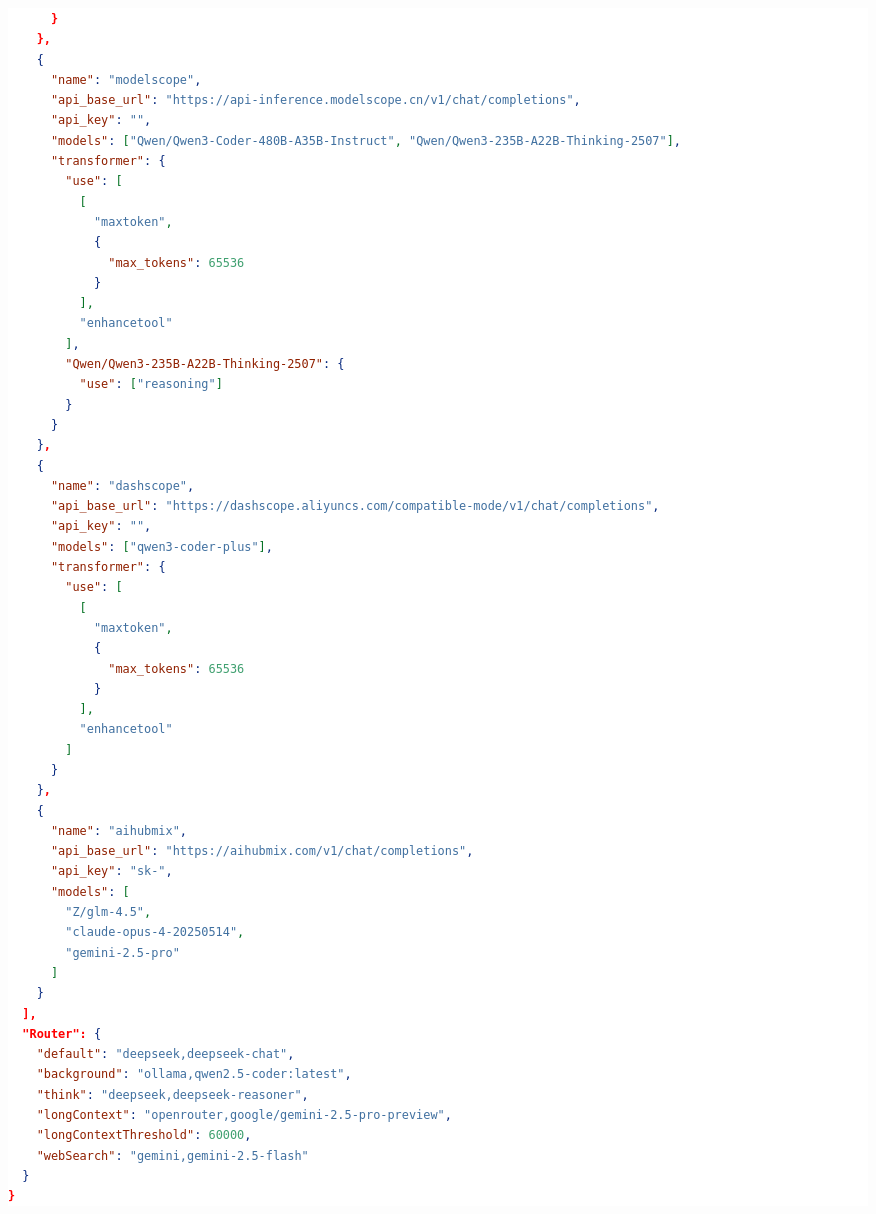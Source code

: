 ```json
      }
    },
    {
      "name": "modelscope",
      "api_base_url": "https://api-inference.modelscope.cn/v1/chat/completions",
      "api_key": "",
      "models": ["Qwen/Qwen3-Coder-480B-A35B-Instruct", "Qwen/Qwen3-235B-A22B-Thinking-2507"],
      "transformer": {
        "use": [
          [
            "maxtoken",
            {
              "max_tokens": 65536
            }
          ],
          "enhancetool"
        ],
        "Qwen/Qwen3-235B-A22B-Thinking-2507": {
          "use": ["reasoning"]
        }
      }
    },
    {
      "name": "dashscope",
      "api_base_url": "https://dashscope.aliyuncs.com/compatible-mode/v1/chat/completions",
      "api_key": "",
      "models": ["qwen3-coder-plus"],
      "transformer": {
        "use": [
          [
            "maxtoken",
            {
              "max_tokens": 65536
            }
          ],
          "enhancetool"
        ]
      }
    },
    {
      "name": "aihubmix",
      "api_base_url": "https://aihubmix.com/v1/chat/completions",
      "api_key": "sk-",
      "models": [
        "Z/glm-4.5",
        "claude-opus-4-20250514",
        "gemini-2.5-pro"
      ]
    }
  ],
  "Router": {
    "default": "deepseek,deepseek-chat",
    "background": "ollama,qwen2.5-coder:latest",
    "think": "deepseek,deepseek-reasoner",
    "longContext": "openrouter,google/gemini-2.5-pro-preview",
    "longContextThreshold": 60000,
    "webSearch": "gemini,gemini-2.5-flash"
  }
}
```
